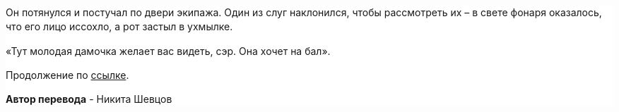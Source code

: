 Он потянулся и постучал по двери экипажа. Один из слуг наклонился, чтобы рассмотреть их – в свете фонаря оказалось, что его лицо иссохло, а рот застыл в ухмылке.

«Тут молодая дамочка желает вас видеть, сэр. Она хочет на бал».


Продолжение по [ссылке](http://malifaux.vercel.app/posts/post-82).


**Автор перевода** - Никита Шевцов

